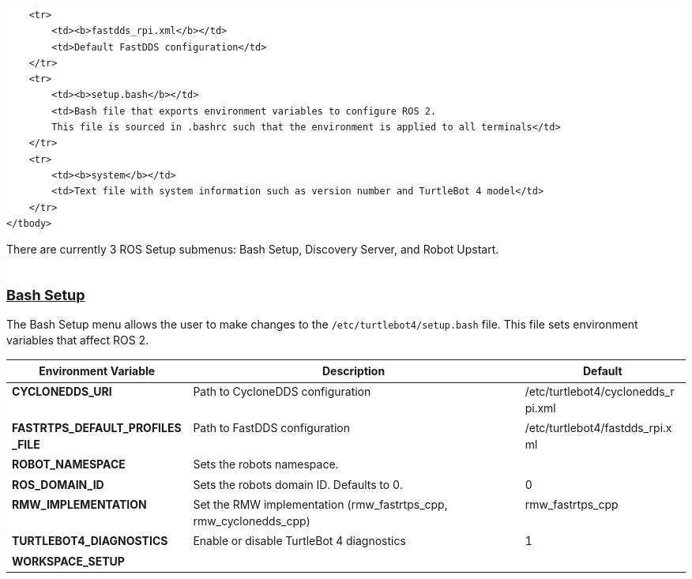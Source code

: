         <tr>
            <td><b>fastdds_rpi.xml</b></td>
            <td>Default FastDDS configuration</td>
        </tr>
        <tr>
            <td><b>setup.bash</b></td>
            <td>Bash file that exports environment variables to configure ROS 2.
            This file is sourced in .bashrc such that the environment is applied to all terminals</td>
        </tr>
        <tr>
            <td><b>system</b></td>
            <td>Text file with system information such as version number and TurtleBot 4 model</td>
        </tr>
    </tbody>
</table>

There are currently 3 ROS Setup submenus: Bash Setup, Discovery Server, and Robot Upstart.

<br/>
<u><b style="font-size: 18px;">Bash Setup</b></u>

The Bash Setup menu allows the user to make changes to the `/etc/turtlebot4/setup.bash` file.
This file sets environment variables that affect ROS 2.

<table>
    <thead>
        <tr>
            <th>Environment Variable</th>
            <th>Description</th>
            <th>Default</th>
        </tr>
    </thead>
    <tbody>
        <tr>
            <td><b>CYCLONEDDS_URI</b></td>
            <td>Path to CycloneDDS configuration</td>
            <td>/etc/turtlebot4/cyclonedds_rpi.xml</td>
        </tr>
        <tr>
            <td><b>FASTRTPS_DEFAULT_PROFILES_FILE</b></td>
            <td>Path to FastDDS configuration</td>
            <td>/etc/turtlebot4/fastdds_rpi.xml</td>
        </tr>
        <tr>
            <td><b>ROBOT_NAMESPACE</b></td>
            <td>Sets the robots namespace.</td>
            <td></td>
        </tr>
        <tr>
            <td><b>ROS_DOMAIN_ID</b></td>
            <td>Sets the robots domain ID. Defaults to 0.</td>
            <td>0</td>
        </tr>
        <tr>
            <td><b>RMW_IMPLEMENTATION</b></td>
            <td>Set the RMW implementation (rmw_fastrtps_cpp, rmw_cyclonedds_cpp)</td>
            <td>rmw_fastrtps_cpp</td>
        </tr>
        <tr>
            <td><b>TURTLEBOT4_DIAGNOSTICS</b></td>
            <td>Enable or disable TurtleBot 4 diagnostics</td>
            <td>1</td>
        </tr>
        <tr>
            <td><b>WORKSPACE_SETUP</b></td>